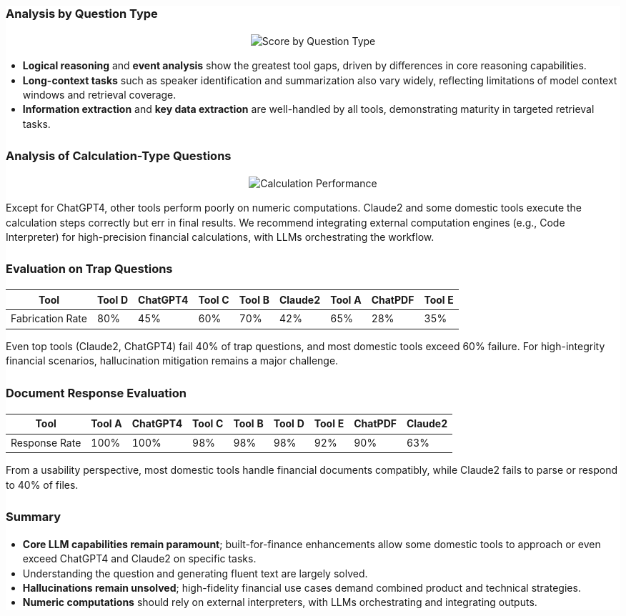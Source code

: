 ### Analysis by Question Type

<div align="center">
  <img src="https://github.com/valuesimplex/FinLongEval/blob/main/fig/%E8%AF%84%E6%B5%8B%E5%AF%B9%E8%B1%A1%E5%BE%97%E5%88%86-%E9%97%AE%E9%A2%98.png" width="650px" height="220px" alt="Score by Question Type">
</div>

* **Logical reasoning** and **event analysis** show the greatest tool gaps, driven by differences in core reasoning capabilities.
* **Long-context tasks** such as speaker identification and summarization also vary widely, reflecting limitations of model context windows and retrieval coverage.
* **Information extraction** and **key data extraction** are well-handled by all tools, demonstrating maturity in targeted retrieval tasks.

### Analysis of Calculation-Type Questions

<div align="center">
  <img src="https://github.com/valuesimplex/FinLongEval/blob/main/fig/%E6%95%B0%E6%8D%AE%E8%AE%A1%E7%AE%97.png" width="817px" height="457px" alt="Calculation Performance">
</div>

Except for ChatGPT4, other tools perform poorly on numeric computations. Claude2 and some domestic tools execute the calculation steps correctly but err in final results. We recommend integrating external computation engines (e.g., Code Interpreter) for high-precision financial calculations, with LLMs orchestrating the workflow.

### Evaluation on Trap Questions

| Tool             | Tool D | ChatGPT4 | Tool C | Tool B | Claude2 | Tool A | ChatPDF | Tool E |
| ---------------- | ------ | -------- | ------ | ------ | ------- | ------ | ------- | ------ |
| Fabrication Rate | 80%    | 45%      | 60%    | 70%    | 42%     | 65%    | 28%     | 35%    |

Even top tools (Claude2, ChatGPT4) fail 40% of trap questions, and most domestic tools exceed 60% failure. For high-integrity financial scenarios, hallucination mitigation remains a major challenge.

### Document Response Evaluation

| Tool          | Tool A | ChatGPT4 | Tool C | Tool B | Tool D | Tool E | ChatPDF | Claude2 |
| ------------- | ------ | -------- | ------ | ------ | ------ | ------ | ------- | ------- |
| Response Rate | 100%   | 100%     | 98%    | 98%    | 98%    | 92%    | 90%     | 63%     |

From a usability perspective, most domestic tools handle financial documents compatibly, while Claude2 fails to parse or respond to 40% of files.

### Summary

* **Core LLM capabilities remain paramount**; built-for-finance enhancements allow some domestic tools to approach or even exceed ChatGPT4 and Claude2 on specific tasks.
* Understanding the question and generating fluent text are largely solved.
* **Hallucinations remain unsolved**; high-fidelity financial use cases demand combined product and technical strategies.
* **Numeric computations** should rely on external interpreters, with LLMs orchestrating and integrating outputs.
